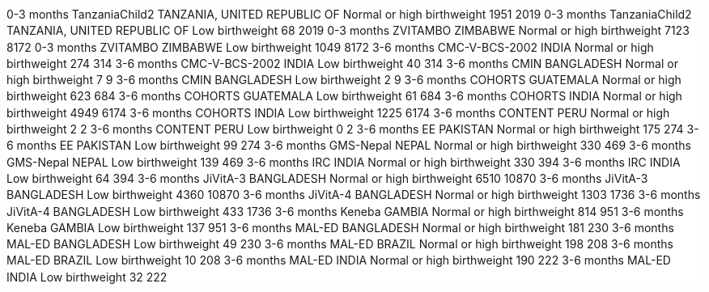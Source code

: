 0-3 months     TanzaniaChild2   TANZANIA, UNITED REPUBLIC OF   Normal or high birthweight      1951    2019
0-3 months     TanzaniaChild2   TANZANIA, UNITED REPUBLIC OF   Low birthweight                   68    2019
0-3 months     ZVITAMBO         ZIMBABWE                       Normal or high birthweight      7123    8172
0-3 months     ZVITAMBO         ZIMBABWE                       Low birthweight                 1049    8172
3-6 months     CMC-V-BCS-2002   INDIA                          Normal or high birthweight       274     314
3-6 months     CMC-V-BCS-2002   INDIA                          Low birthweight                   40     314
3-6 months     CMIN             BANGLADESH                     Normal or high birthweight         7       9
3-6 months     CMIN             BANGLADESH                     Low birthweight                    2       9
3-6 months     COHORTS          GUATEMALA                      Normal or high birthweight       623     684
3-6 months     COHORTS          GUATEMALA                      Low birthweight                   61     684
3-6 months     COHORTS          INDIA                          Normal or high birthweight      4949    6174
3-6 months     COHORTS          INDIA                          Low birthweight                 1225    6174
3-6 months     CONTENT          PERU                           Normal or high birthweight         2       2
3-6 months     CONTENT          PERU                           Low birthweight                    0       2
3-6 months     EE               PAKISTAN                       Normal or high birthweight       175     274
3-6 months     EE               PAKISTAN                       Low birthweight                   99     274
3-6 months     GMS-Nepal        NEPAL                          Normal or high birthweight       330     469
3-6 months     GMS-Nepal        NEPAL                          Low birthweight                  139     469
3-6 months     IRC              INDIA                          Normal or high birthweight       330     394
3-6 months     IRC              INDIA                          Low birthweight                   64     394
3-6 months     JiVitA-3         BANGLADESH                     Normal or high birthweight      6510   10870
3-6 months     JiVitA-3         BANGLADESH                     Low birthweight                 4360   10870
3-6 months     JiVitA-4         BANGLADESH                     Normal or high birthweight      1303    1736
3-6 months     JiVitA-4         BANGLADESH                     Low birthweight                  433    1736
3-6 months     Keneba           GAMBIA                         Normal or high birthweight       814     951
3-6 months     Keneba           GAMBIA                         Low birthweight                  137     951
3-6 months     MAL-ED           BANGLADESH                     Normal or high birthweight       181     230
3-6 months     MAL-ED           BANGLADESH                     Low birthweight                   49     230
3-6 months     MAL-ED           BRAZIL                         Normal or high birthweight       198     208
3-6 months     MAL-ED           BRAZIL                         Low birthweight                   10     208
3-6 months     MAL-ED           INDIA                          Normal or high birthweight       190     222
3-6 months     MAL-ED           INDIA                          Low birthweight                   32     222